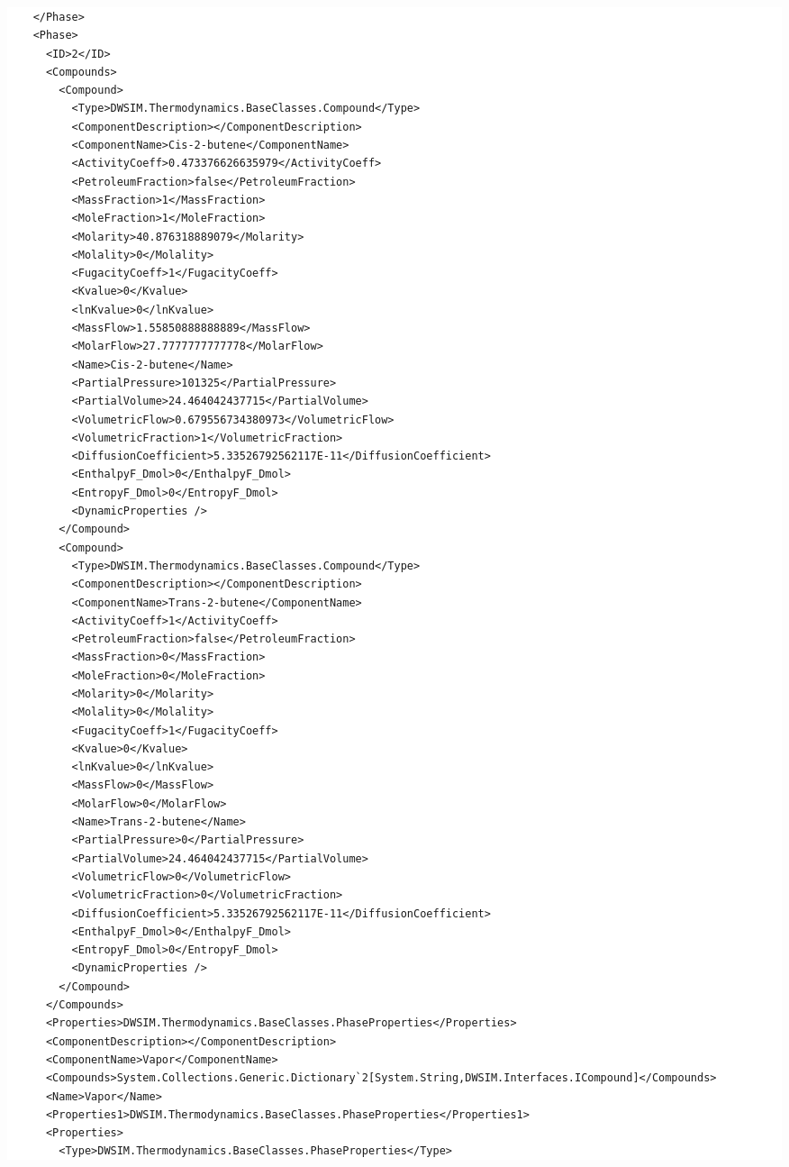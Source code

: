         </Phase>
        <Phase>
          <ID>2</ID>
          <Compounds>
            <Compound>
              <Type>DWSIM.Thermodynamics.BaseClasses.Compound</Type>
              <ComponentDescription></ComponentDescription>
              <ComponentName>Cis-2-butene</ComponentName>
              <ActivityCoeff>0.473376626635979</ActivityCoeff>
              <PetroleumFraction>false</PetroleumFraction>
              <MassFraction>1</MassFraction>
              <MoleFraction>1</MoleFraction>
              <Molarity>40.876318889079</Molarity>
              <Molality>0</Molality>
              <FugacityCoeff>1</FugacityCoeff>
              <Kvalue>0</Kvalue>
              <lnKvalue>0</lnKvalue>
              <MassFlow>1.55850888888889</MassFlow>
              <MolarFlow>27.7777777777778</MolarFlow>
              <Name>Cis-2-butene</Name>
              <PartialPressure>101325</PartialPressure>
              <PartialVolume>24.464042437715</PartialVolume>
              <VolumetricFlow>0.679556734380973</VolumetricFlow>
              <VolumetricFraction>1</VolumetricFraction>
              <DiffusionCoefficient>5.33526792562117E-11</DiffusionCoefficient>
              <EnthalpyF_Dmol>0</EnthalpyF_Dmol>
              <EntropyF_Dmol>0</EntropyF_Dmol>
              <DynamicProperties />
            </Compound>
            <Compound>
              <Type>DWSIM.Thermodynamics.BaseClasses.Compound</Type>
              <ComponentDescription></ComponentDescription>
              <ComponentName>Trans-2-butene</ComponentName>
              <ActivityCoeff>1</ActivityCoeff>
              <PetroleumFraction>false</PetroleumFraction>
              <MassFraction>0</MassFraction>
              <MoleFraction>0</MoleFraction>
              <Molarity>0</Molarity>
              <Molality>0</Molality>
              <FugacityCoeff>1</FugacityCoeff>
              <Kvalue>0</Kvalue>
              <lnKvalue>0</lnKvalue>
              <MassFlow>0</MassFlow>
              <MolarFlow>0</MolarFlow>
              <Name>Trans-2-butene</Name>
              <PartialPressure>0</PartialPressure>
              <PartialVolume>24.464042437715</PartialVolume>
              <VolumetricFlow>0</VolumetricFlow>
              <VolumetricFraction>0</VolumetricFraction>
              <DiffusionCoefficient>5.33526792562117E-11</DiffusionCoefficient>
              <EnthalpyF_Dmol>0</EnthalpyF_Dmol>
              <EntropyF_Dmol>0</EntropyF_Dmol>
              <DynamicProperties />
            </Compound>
          </Compounds>
          <Properties>DWSIM.Thermodynamics.BaseClasses.PhaseProperties</Properties>
          <ComponentDescription></ComponentDescription>
          <ComponentName>Vapor</ComponentName>
          <Compounds>System.Collections.Generic.Dictionary`2[System.String,DWSIM.Interfaces.ICompound]</Compounds>
          <Name>Vapor</Name>
          <Properties1>DWSIM.Thermodynamics.BaseClasses.PhaseProperties</Properties1>
          <Properties>
            <Type>DWSIM.Thermodynamics.BaseClasses.PhaseProperties</Type>